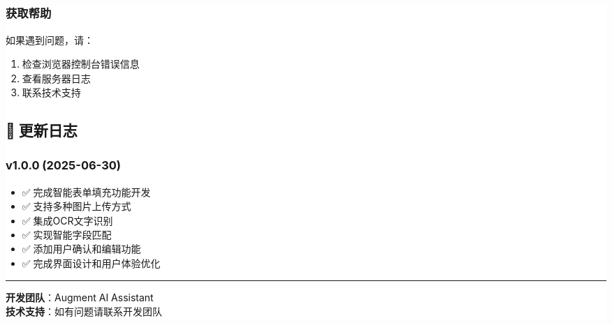 ### 获取帮助

如果遇到问题，请：
1. 检查浏览器控制台错误信息
2. 查看服务器日志
3. 联系技术支持

## 🎉 更新日志

### v1.0.0 (2025-06-30)
- ✅ 完成智能表单填充功能开发
- ✅ 支持多种图片上传方式
- ✅ 集成OCR文字识别
- ✅ 实现智能字段匹配
- ✅ 添加用户确认和编辑功能
- ✅ 完成界面设计和用户体验优化

---

**开发团队**：Augment AI Assistant  
**技术支持**：如有问题请联系开发团队
